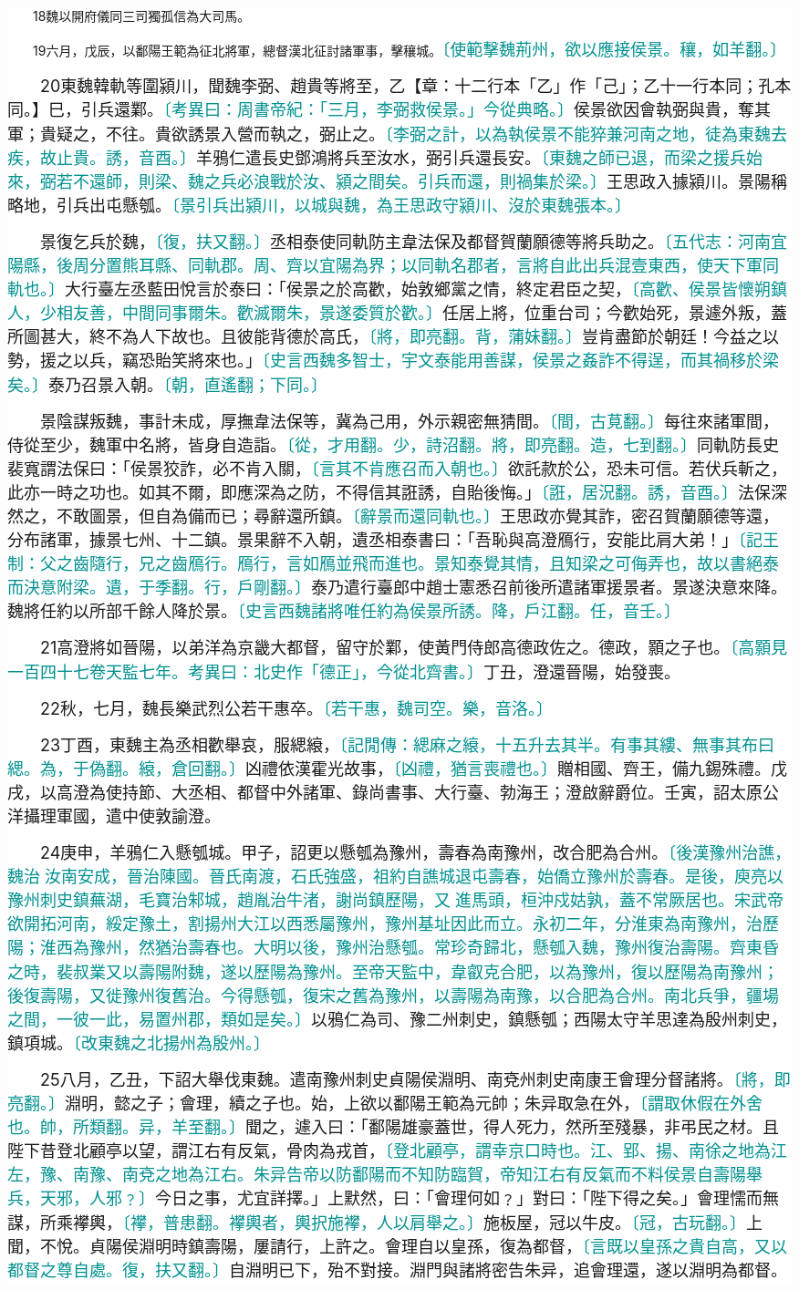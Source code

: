  　　18魏以開府儀同三司獨孤信為大司馬。

 　　19六月，戊辰，以鄱陽王範為征北將軍，總督漢北征討諸軍事，擊穰城。</font><font size=4px color="#009090"><font size=4px>〔使範擊魏荊州，欲以應接侯景。穰，如羊翻。〕</font></font><font size=4px>

 　　20東魏韓軌等圍潁川，聞魏李弼、趙貴等將至，乙</font><span class="h"><font size=4px>【章：十二行本「乙」作「己」；乙十一行本同；孔本同。】</font></font><font size=4px>巳，引兵還鄴。</font><font size=4px color="#009090"><font size=4px>〔考異曰：周書帝紀：「三月，李弼救侯景。」今從典略。〕</font></font><font size=4px>侯景欲因會執弼與貴，奪其軍；貴疑之，不往。貴欲誘景入營而執之，弼止之。</font><font size=4px color="#009090"><font size=4px>〔李弼之計，以為執侯景不能猝兼河南之地，徒為東魏去疾，故止貴。誘，音酉。〕</font></font><font size=4px>羊鴉仁遣長史鄧鴻將兵至汝水，弼引兵還長安。</font><font size=4px color="#009090"><font size=4px>〔東魏之師已退，而梁之援兵始來，弼若不還師，則梁、魏之兵必浪戰於汝、潁之間矣。引兵而還，則禍集於梁。〕</font></font><font size=4px>王思政入據潁川。景陽稱略地，引兵出屯懸瓠。</font><font size=4px color="#009090"><font size=4px>〔景引兵出潁川，以城與魏，為王思政守潁川、沒於東魏張本。〕</font></font><font size=4px>

 　　景復乞兵於魏，</font><font size=4px color="#009090"><font size=4px>〔復，扶又翻。〕</font></font><font size=4px>丞相泰使同軌防主韋法保及都督賀蘭願德等將兵助之。</font><font size=4px color="#009090"><font size=4px>〔五代志：河南宜陽縣，後周分置熊耳縣、同軌郡。周、齊以宜陽為界；以同軌名郡者，言將自此出兵混壹東西，使天下軍同軌也。〕</font></font><font size=4px>大行臺左丞藍田悅言於泰曰：「侯景之於高歡，始敦鄉黨之情，終定君臣之契，</font><font size=4px color="#009090"><font size=4px>〔高歡、侯景皆懷朔鎮人，少相友善，中間同事爾朱。歡滅爾朱，景遂委質於歡。〕</font></font><font size=4px>任居上將，位重台司；今歡始死，景遽外叛，蓋所圖甚大，終不為人下故也。且彼能背德於高氏，</font><font size=4px color="#009090"><font size=4px>〔將，即亮翻。背，蒲妹翻。〕</font></font><font size=4px>豈肯盡節於朝廷！今益之以勢，援之以兵，竊恐貽笑將來也。」</font><font size=4px color="#009090"><font size=4px>〔史言西魏多智士，宇文泰能用善謀，侯景之姦詐不得逞，而其禍移於梁矣。〕</font></font><font size=4px>泰乃召景入朝。</font><font size=4px color="#009090"><font size=4px>〔朝，直遙翻；下同。〕</font></font><font size=4px>

 　　景陰謀叛魏，事計未成，厚撫韋法保等，冀為己用，外示親密無猜間。</font><font size=4px color="#009090"><font size=4px>〔間，古莧翻。〕</font></font><font size=4px>每往來諸軍間，侍從至少，魏軍中名將，皆身自造詣。</font><font size=4px color="#009090"><font size=4px>〔從，才用翻。少，詩沼翻。將，即亮翻。造，七到翻。〕</font></font><font size=4px>同軌防長史裴寬謂法保曰：「侯景狡詐，必不肯入關，</font><font size=4px color="#009090"><font size=4px>〔言其不肯應召而入朝也。〕</font></font><font size=4px>欲託款於公，恐未可信。若伏兵斬之，此亦一時之功也。如其不爾，即應深為之防，不得信其誑誘，自貽後悔。」</font><font size=4px color="#009090"><font size=4px>〔誑，居況翻。誘，音酉。〕</font></font><font size=4px>法保深然之，不敢圖景，但自為備而已；尋辭還所鎮。</font><font size=4px color="#009090"><font size=4px>〔辭景而還同軌也。〕</font></font><font size=4px>王思政亦覺其詐，密召賀蘭願德等還，分布諸軍，據景七州、十二鎮。景果辭不入朝，遺丞相泰書曰：「吾恥與高澄鴈行，安能比肩大弟！」</font><font size=4px color="#009090"><font size=4px>〔記王制：父之齒隨行，兄之齒鴈行。鴈行，言如鴈並飛而進也。景知泰覺其情，且知梁之可侮弄也，故以書絕泰而決意附梁。遺，于季翻。行，戶剛翻。〕</font></font><font size=4px>泰乃遣行臺郎中趙士憲悉召前後所遣諸軍援景者。景遂決意來降。魏將任約以所部千餘人降於景。</font><font size=4px color="#009090"><font size=4px>〔史言西魏諸將唯任約為侯景所誘。降，戶江翻。任，音壬。〕</font></font><font size=4px>

 　　21高澄將如晉陽，以弟洋為京畿大都督，留守於鄴，使黃門侍郎高德政佐之。德政，顥之子也。</font><font size=4px color="#009090"><font size=4px>〔高顥見一百四十七卷天監七年。考異曰：北史作「德正」，今從北齊書。〕</font></font><font size=4px>丁丑，澄還晉陽，始發喪。

 　　22秋，七月，魏長樂武烈公若干惠卒。</font><font size=4px color="#009090"><font size=4px>〔若干惠，魏司空。樂，音洛。〕</font></font><font size=4px>

 　　23丁酉，東魏主為丞相歡舉哀，服緦縗，</font><font size=4px color="#009090"><font size=4px>〔記閒傳：緦麻之縗，十五升去其半。有事其縷、無事其布曰緦。為，于偽翻。縗，倉回翻。〕</font></font><font size=4px>凶禮依漢霍光故事，</font><font size=4px color="#009090"><font size=4px>〔凶禮，猶言喪禮也。〕</font></font><font size=4px>贈相國、齊王，備九錫殊禮。戊戌，以高澄為使持節、大丞相、都督中外諸軍、錄尚書事、大行臺、勃海王；澄啟辭爵位。壬寅，詔太原公洋攝理軍國，遣中使敦諭澄。

 　　24庚申，羊鴉仁入懸瓠城。甲子，詔更以懸瓠為豫州，壽春為南豫州，改合肥為合州。</font><font size=4px color="#009090"><font size=4px>〔後漢豫州治譙，魏治 汝南安成，晉治陳國。晉氏南渡，石氏強盛，祖約自譙城退屯壽春，始僑立豫州於壽春。是後，庾亮以豫州刺史鎮蕪湖，毛寶治邾城，趙胤治牛渚，謝尚鎮歷陽，又 進馬頭，桓沖戍姑孰，蓋不常厥居也。宋武帝欲開拓河南，綏定豫土，割揚州大江以西悉屬豫州，豫州基址因此而立。永初二年，分淮東為南豫州，治歷陽；淮西為豫州，然猶治壽春也。大明以後，豫州治懸瓠。常珍奇歸北，懸瓠入魏，豫州復治壽陽。齊東昏之時，裴叔業又以壽陽附魏，遂以歷陽為豫州。至帝天監中，韋叡克合肥，以為豫州，復以歷陽為南豫州；後復壽陽，又徙豫州復舊治。今得懸瓠，復宋之舊為豫州，以壽陽為南豫，以合肥為合州。南北兵爭，疆場之間，一彼一此，易置州郡，類如是矣。〕</font></font><font size=4px>以鴉仁為司、豫二州刺史，鎮懸瓠；西陽太守羊思達為殷州刺史，鎮項城。</font><font size=4px color="#009090"><font size=4px>〔改東魏之北揚州為殷州。〕</font></font><font size=4px>

 　　25八月，乙丑，下詔大舉伐東魏。遣南豫州刺史貞陽侯淵明、南兗州刺史南康王會理分督諸將。</font><font size=4px color="#009090"><font size=4px>〔將，即亮翻。〕</font></font><font size=4px>淵明，懿之子；會理，續之子也。始，上欲以鄱陽王範為元帥；朱异取急在外，</font><font size=4px color="#009090"><font size=4px>〔謂取休假在外舍也。帥，所類翻。异，羊至翻。〕</font></font><font size=4px>聞之，遽入曰：「鄱陽雄豪蓋世，得人死力，然所至殘暴，非弔民之材。且陛下昔登北顧亭以望，謂江右有反氣，骨肉為戎首，</font><font size=4px color="#009090"><font size=4px>〔登北顧亭，謂幸京口時也。江、郢、揚、南徐之地為江左，豫、南豫、南兗之地為江右。朱异告帝以防鄱陽而不知防臨賀，帝知江右有反氣而不料侯景自壽陽舉兵，天邪，人邪﹖〕</font></font><font size=4px>今日之事，尤宜詳擇。」上默然，曰：「會理何如﹖」對曰：「陛下得之矣。」會理懦而無謀，所乘襻輿，</font><font size=4px color="#009090"><font size=4px>〔襻，普患翻。襻輿者，輿択施襻，人以肩舉之。〕</font></font><font size=4px>施板屋，冠以牛皮。</font><font size=4px color="#009090"><font size=4px>〔冠，古玩翻。〕</font></font><font size=4px>上聞，不悅。貞陽侯淵明時鎮壽陽，屢請行，上許之。會理自以皇孫，復為都督，</font><font size=4px color="#009090"><font size=4px>〔言既以皇孫之貴自高，又以都督之尊自處。復，扶又翻。〕</font></font><font size=4px>自淵明已下，殆不對接。淵門與諸將密告朱异，追會理還，遂以淵明為都督。
